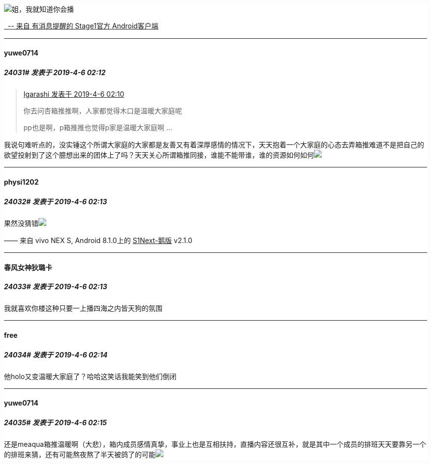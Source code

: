 
<img src="https://static.saraba1st.com/image/smiley/face2017/037.png" referrerpolicy="no-referrer">姐，我就知道你会播

[  -- 来自 有消息提醒的 Stage1官方 Android客户端](https://www.coolapk.com/apk/140634)


-----

####  yuwe0714  
##### 24031#       发表于 2019-4-6 02:12


<blockquote><a href="httphttps://bbs.saraba1st.com/2b/forum.php?mod=redirect&amp;goto=findpost&amp;pid=43187495&amp;ptid=1808327" target="_blank">Igarashi 发表于 2019-4-6 02:10</a>

你去问杏箱推推啊，人家都觉得木口是温暖大家庭呢

pp也是啊，p箱推推也觉得p家是温暖大家庭啊 ...</blockquote>
我说句难听点的，没实锤这个所谓大家庭的大家都是友善又有着深厚感情的情况下，天天抱着一个大家庭的心态去弄箱推难道不是把自己的欲望投射到了这个臆想出来的团体上了吗？天天关心所谓箱推同接，谁能不能带谁，谁的资源如何如何<img src="https://static.saraba1st.com/image/smiley/face2017/018.png" referrerpolicy="no-referrer">


-----

####  physi1202  
##### 24032#       发表于 2019-4-6 02:13


果然没猜错<img src="https://static.saraba1st.com/image/smiley/face2017/067.png" referrerpolicy="no-referrer">

—— 来自 vivo NEX S, Android 8.1.0上的 [S1Next-鹅版](https://github.com/ykrank/S1-Next/releases) v2.1.0


-----

####  春风女神狄璐卡  
##### 24033#       发表于 2019-4-6 02:13


我就喜欢你楼这种只要一上播四海之内皆天狗的氛围


-----

####  free  
##### 24034#       发表于 2019-4-6 02:14


他holo又变温暖大家庭了？哈哈这笑话我能笑到他们倒闭


-----

####  yuwe0714  
##### 24035#       发表于 2019-4-6 02:15


还是meaqua箱推温暖啊（大悲），箱内成员感情真挚，事业上也是互相扶持，直播内容还很互补，就是其中一个成员的排班天天要靠另一个的排班来猜，还有可能熬夜熬了半天被鸽了的可能<img src="https://static.saraba1st.com/image/smiley/face2017/001.png" referrerpolicy="no-referrer">
